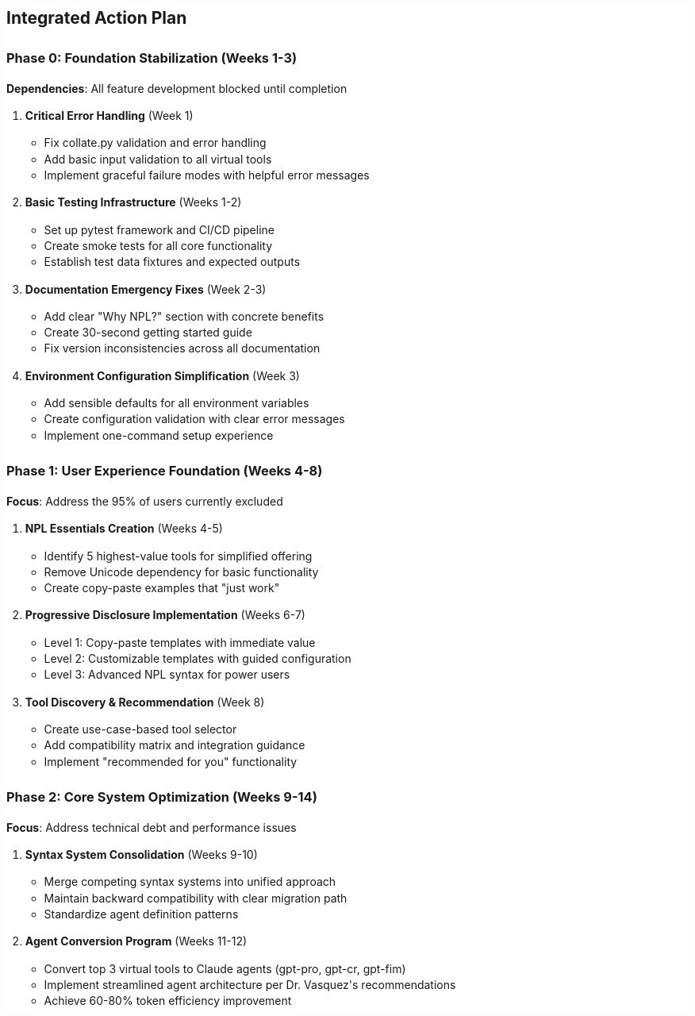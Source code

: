 ## Integrated Action Plan

### Phase 0: Foundation Stabilization (Weeks 1-3)
**Dependencies**: All feature development blocked until completion

1. **Critical Error Handling** (Week 1)
   - Fix collate.py validation and error handling
   - Add basic input validation to all virtual tools
   - Implement graceful failure modes with helpful error messages

2. **Basic Testing Infrastructure** (Weeks 1-2)
   - Set up pytest framework and CI/CD pipeline
   - Create smoke tests for all core functionality
   - Establish test data fixtures and expected outputs

3. **Documentation Emergency Fixes** (Week 2-3)
   - Add clear "Why NPL?" section with concrete benefits
   - Create 30-second getting started guide
   - Fix version inconsistencies across all documentation

4. **Environment Configuration Simplification** (Week 3)
   - Add sensible defaults for all environment variables
   - Create configuration validation with clear error messages
   - Implement one-command setup experience

### Phase 1: User Experience Foundation (Weeks 4-8)
**Focus**: Address the 95% of users currently excluded

1. **NPL Essentials Creation** (Weeks 4-5)
   - Identify 5 highest-value tools for simplified offering
   - Remove Unicode dependency for basic functionality
   - Create copy-paste examples that "just work"

2. **Progressive Disclosure Implementation** (Weeks 6-7)
   - Level 1: Copy-paste templates with immediate value
   - Level 2: Customizable templates with guided configuration
   - Level 3: Advanced NPL syntax for power users

3. **Tool Discovery & Recommendation** (Week 8)
   - Create use-case-based tool selector
   - Add compatibility matrix and integration guidance
   - Implement "recommended for you" functionality

### Phase 2: Core System Optimization (Weeks 9-14)
**Focus**: Address technical debt and performance issues

1. **Syntax System Consolidation** (Weeks 9-10)
   - Merge competing syntax systems into unified approach
   - Maintain backward compatibility with clear migration path
   - Standardize agent definition patterns

2. **Agent Conversion Program** (Weeks 11-12)
   - Convert top 3 virtual tools to Claude agents (gpt-pro, gpt-cr, gpt-fim)
   - Implement streamlined agent architecture per Dr. Vasquez's recommendations
   - Achieve 60-80% token efficiency improvement
